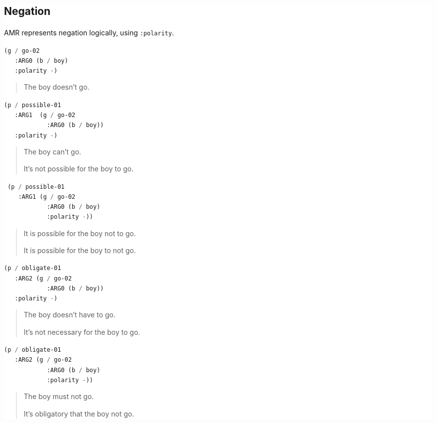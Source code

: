 
Negation
--------

AMR represents negation logically, using `:polarity`.


```lisp
(g / go-02
   :ARG0 (b / boy)
   :polarity -)
```

> The boy doesn’t go.

```lisp
(p / possible-01
   :ARG1  (g / go-02
            :ARG0 (b / boy))
   :polarity -)
```

> The boy can’t go.
>
> It’s not possible for the boy to go.

```lisp
 (p / possible-01
    :ARG1 (g / go-02
            :ARG0 (b / boy)
            :polarity -))
```

> It is possible for the boy not to go.
>
> It is possible for the boy to not go.

```lisp
(p / obligate-01
   :ARG2 (g / go-02
            :ARG0 (b / boy))
   :polarity -)
```

> The boy doesn’t have to go.
>
> It’s not necessary for the boy to go.

```lisp
(p / obligate-01
   :ARG2 (g / go-02
            :ARG0 (b / boy)
            :polarity -))
```

> The boy must not go.
>
> It’s obligatory that the boy not go.
